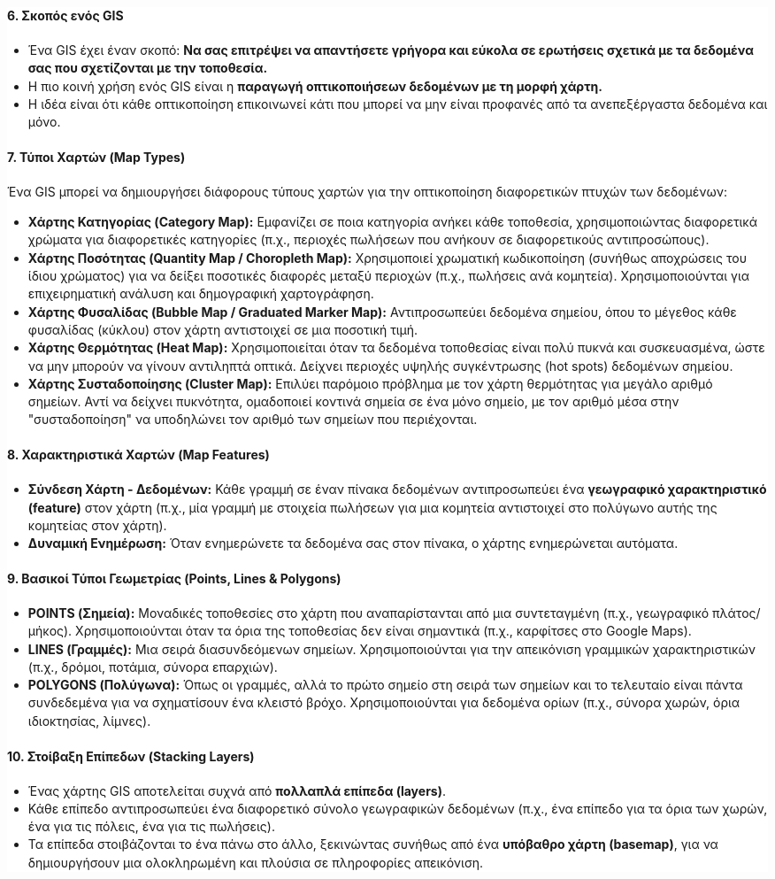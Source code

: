 #### **6. Σκοπός ενός GIS**

*   Ένα GIS έχει έναν σκοπό: **Να σας επιτρέψει να απαντήσετε γρήγορα και εύκολα σε ερωτήσεις σχετικά με τα δεδομένα σας που σχετίζονται με την τοποθεσία.**
*   Η πιο κοινή χρήση ενός GIS είναι η **παραγωγή οπτικοποιήσεων δεδομένων με τη μορφή χάρτη.**
*   Η ιδέα είναι ότι κάθε οπτικοποίηση επικοινωνεί κάτι που μπορεί να μην είναι προφανές από τα ανεπεξέργαστα δεδομένα και μόνο.

#### **7. Τύποι Χαρτών (Map Types)**

Ένα GIS μπορεί να δημιουργήσει διάφορους τύπους χαρτών για την οπτικοποίηση διαφορετικών πτυχών των δεδομένων:

*   **Χάρτης Κατηγορίας (Category Map):** Εμφανίζει σε ποια κατηγορία ανήκει κάθε τοποθεσία, χρησιμοποιώντας διαφορετικά χρώματα για διαφορετικές κατηγορίες (π.χ., περιοχές πωλήσεων που ανήκουν σε διαφορετικούς αντιπροσώπους).
*   **Χάρτης Ποσότητας (Quantity Map / Choropleth Map):** Χρησιμοποιεί χρωματική κωδικοποίηση (συνήθως αποχρώσεις του ίδιου χρώματος) για να δείξει ποσοτικές διαφορές μεταξύ περιοχών (π.χ., πωλήσεις ανά κομητεία). Χρησιμοποιούνται για επιχειρηματική ανάλυση και δημογραφική χαρτογράφηση.
*   **Χάρτης Φυσαλίδας (Bubble Map / Graduated Marker Map):** Αντιπροσωπεύει δεδομένα σημείου, όπου το μέγεθος κάθε φυσαλίδας (κύκλου) στον χάρτη αντιστοιχεί σε μια ποσοτική τιμή.
*   **Χάρτης Θερμότητας (Heat Map):** Χρησιμοποιείται όταν τα δεδομένα τοποθεσίας είναι πολύ πυκνά και συσκευασμένα, ώστε να μην μπορούν να γίνουν αντιληπτά οπτικά. Δείχνει περιοχές υψηλής συγκέντρωσης (hot spots) δεδομένων σημείου.
*   **Χάρτης Συσταδοποίησης (Cluster Map):** Επιλύει παρόμοιο πρόβλημα με τον χάρτη θερμότητας για μεγάλο αριθμό σημείων. Αντί να δείχνει πυκνότητα, ομαδοποιεί κοντινά σημεία σε ένα μόνο σημείο, με τον αριθμό μέσα στην "συσταδοποίηση" να υποδηλώνει τον αριθμό των σημείων που περιέχονται.

#### **8. Χαρακτηριστικά Χαρτών (Map Features)**

*   **Σύνδεση Χάρτη - Δεδομένων:** Κάθε γραμμή σε έναν πίνακα δεδομένων αντιπροσωπεύει ένα **γεωγραφικό χαρακτηριστικό (feature)** στον χάρτη (π.χ., μία γραμμή με στοιχεία πωλήσεων για μια κομητεία αντιστοιχεί στο πολύγωνο αυτής της κομητείας στον χάρτη).
*   **Δυναμική Ενημέρωση:** Όταν ενημερώνετε τα δεδομένα σας στον πίνακα, ο χάρτης ενημερώνεται αυτόματα.

#### **9. Βασικοί Τύποι Γεωμετρίας (Points, Lines & Polygons)**

*   **POINTS (Σημεία):** Μοναδικές τοποθεσίες στο χάρτη που αναπαρίστανται από μια συντεταγμένη (π.χ., γεωγραφικό πλάτος/μήκος). Χρησιμοποιούνται όταν τα όρια της τοποθεσίας δεν είναι σημαντικά (π.χ., καρφίτσες στο Google Maps).
*   **LINES (Γραμμές):** Μια σειρά διασυνδεόμενων σημείων. Χρησιμοποιούνται για την απεικόνιση γραμμικών χαρακτηριστικών (π.χ., δρόμοι, ποτάμια, σύνορα επαρχιών).
*   **POLYGONS (Πολύγωνα):** Όπως οι γραμμές, αλλά το πρώτο σημείο στη σειρά των σημείων και το τελευταίο είναι πάντα συνδεδεμένα για να σχηματίσουν ένα κλειστό βρόχο. Χρησιμοποιούνται για δεδομένα ορίων (π.χ., σύνορα χωρών, όρια ιδιοκτησίας, λίμνες).

#### **10. Στοίβαξη Επίπεδων (Stacking Layers)**

*   Ένας χάρτης GIS αποτελείται συχνά από **πολλαπλά επίπεδα (layers)**.
*   Κάθε επίπεδο αντιπροσωπεύει ένα διαφορετικό σύνολο γεωγραφικών δεδομένων (π.χ., ένα επίπεδο για τα όρια των χωρών, ένα για τις πόλεις, ένα για τις πωλήσεις).
*   Τα επίπεδα στοιβάζονται το ένα πάνω στο άλλο, ξεκινώντας συνήθως από ένα **υπόβαθρο χάρτη (basemap)**, για να δημιουργήσουν μια ολοκληρωμένη και πλούσια σε πληροφορίες απεικόνιση.
